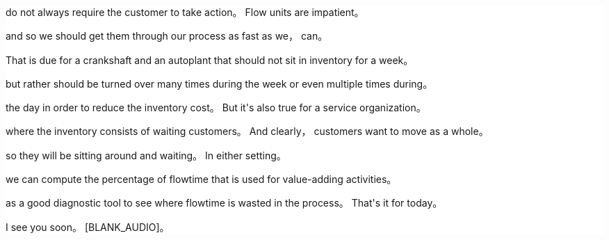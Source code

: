 do not always require the customer to take action。 Flow units are impatient。

and so we should get them through our process as fast as we， can。

That is due for a crankshaft and an autoplant that should not sit in inventory for a week。

but rather should be turned over many times during the week or even multiple times during。

the day in order to reduce the inventory cost。 But it's also true for a service organization。

where the inventory consists of waiting customers。 And clearly， customers want to move as a whole。

so they will be sitting around and waiting。 In either setting。

we can compute the percentage of flowtime that is used for value-adding activities。

as a good diagnostic tool to see where flowtime is wasted in the process。 That's it for today。

I see you soon。 [BLANK_AUDIO]。
